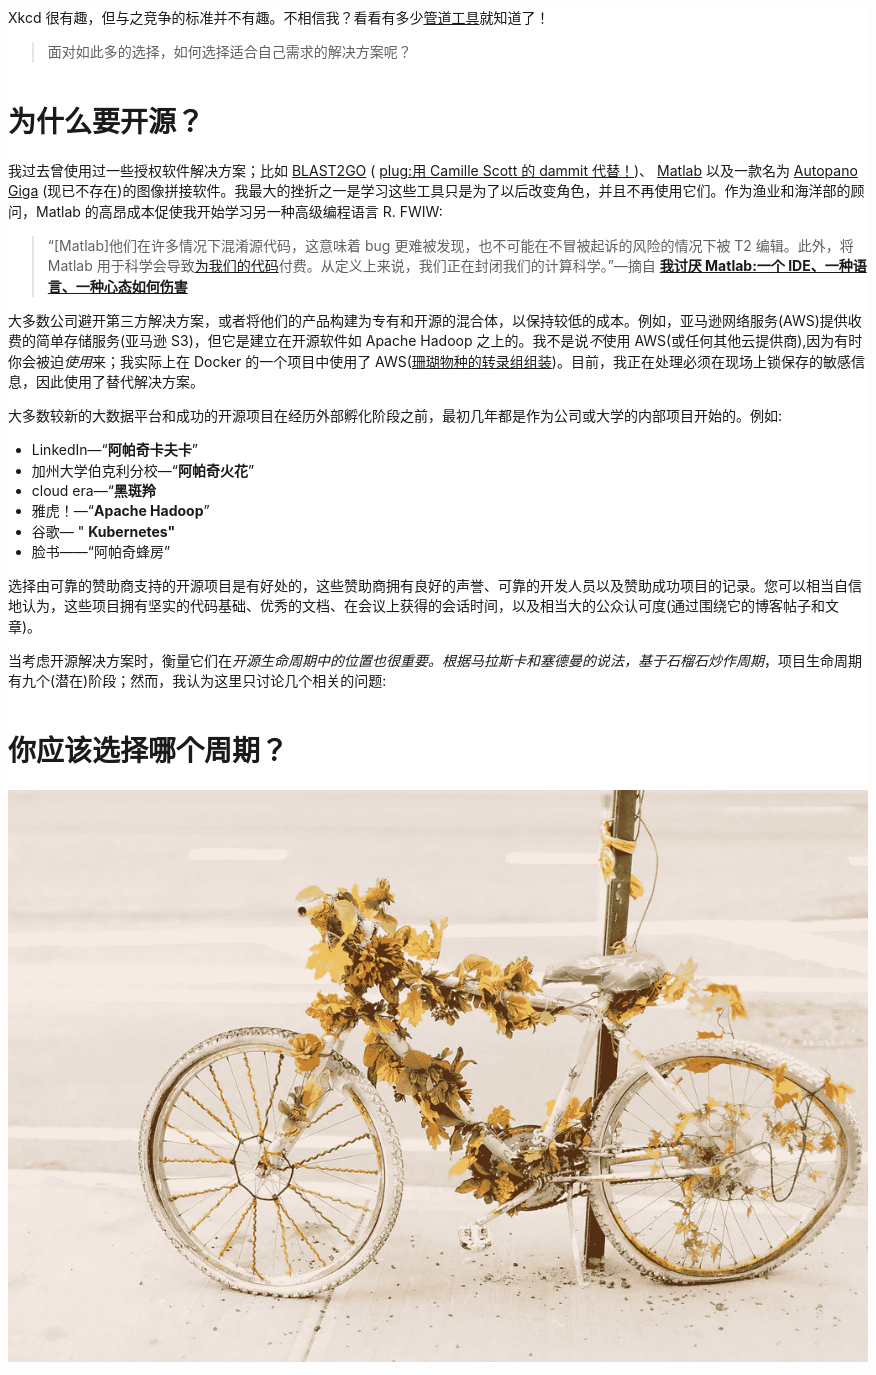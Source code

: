 Xkcd 很有趣，但与之竞争的标准并不有趣。不相信我？看看有多少[管道工具](https://github.com/pditommaso/awesome-pipeline)就知道了！

> 面对如此多的选择，如何选择适合自己需求的解决方案呢？

# 为什么要开源？

我过去曾使用过一些授权软件解决方案；比如 [BLAST2GO](https://www.blast2go.com/blast2go-pro) ( [plug:用 Camille Scott 的 dammit 代替！](https://github.com/moldach/Transcriptome_Assembly-Annotation))、 [Matlab](https://www.mathworks.com/products/matlab.html) 以及一款名为 [Autopano Giga](http://www.kolor.com/) (现已不存在)的图像拼接软件。我最大的挫折之一是学习这些工具只是为了以后改变角色，并且不再使用它们。作为渔业和海洋部的顾问，Matlab 的高昂成本促使我开始学习另一种高级编程语言 R. FWIW:

> “[Matlab]他们在许多情况下混淆源代码，这意味着 bug 更难被发现，也不可能在不冒被起诉的风险的情况下被 T2 编辑。此外，将 Matlab 用于科学会导致[为我们的代码](https://github.com/openjournals/joss/issues/142)付费。从定义上来说，我们正在封闭我们的计算科学。”—摘自 [**我讨厌 Matlab:一个 IDE、一种语言、一种心态如何伤害**](http://neuroplausible.com/matlab)

大多数公司避开第三方解决方案，或者将他们的产品构建为专有和开源的混合体，以保持较低的成本。例如，亚马逊网络服务(AWS)提供收费的简单存储服务(亚马逊 S3)，但它是建立在开源软件如 Apache Hadoop 之上的。我不是说*不*使用 AWS(或任何其他云提供商),因为有时你会被迫*使用*来；我实际上在 Docker 的一个项目中使用了 AWS([珊瑚物种的转录组组装](https://www.sciencedirect.com/science/article/pii/S1874778717303422))。目前，我正在处理必须在现场上锁保存的敏感信息，因此使用了替代解决方案。

大多数较新的大数据平台和成功的开源项目在经历外部孵化阶段之前，最初几年都是作为公司或大学的内部项目开始的。例如:

*   LinkedIn—“**阿帕奇卡夫卡**”
*   加州大学伯克利分校—“**阿帕奇火花**”
*   cloud era—“**黑斑羚**
*   雅虎！—“**Apache Hadoop**”
*   谷歌— " **Kubernetes"**
*   脸书——“阿帕奇蜂房”

选择由可靠的赞助商支持的开源项目是有好处的，这些赞助商拥有良好的声誉、可靠的开发人员以及赞助成功项目的记录。您可以相当自信地认为，这些项目拥有坚实的代码基础、优秀的文档、在会议上获得的会话时间，以及相当大的公众认可度(通过围绕它的博客帖子和文章)。

当考虑开源解决方案时，衡量它们在*开源生命周期中的位置也很重要。*根据马拉斯卡和塞德曼的说法，基于*石榴石炒作周期*，项目生命周期有九个(潜在)阶段；然而，我认为这里只讨论几个相关的问题:

# 你应该选择哪个周期？

![](img/72f0e2d2c3d8e2f6621158f8debcfb6b.png)
